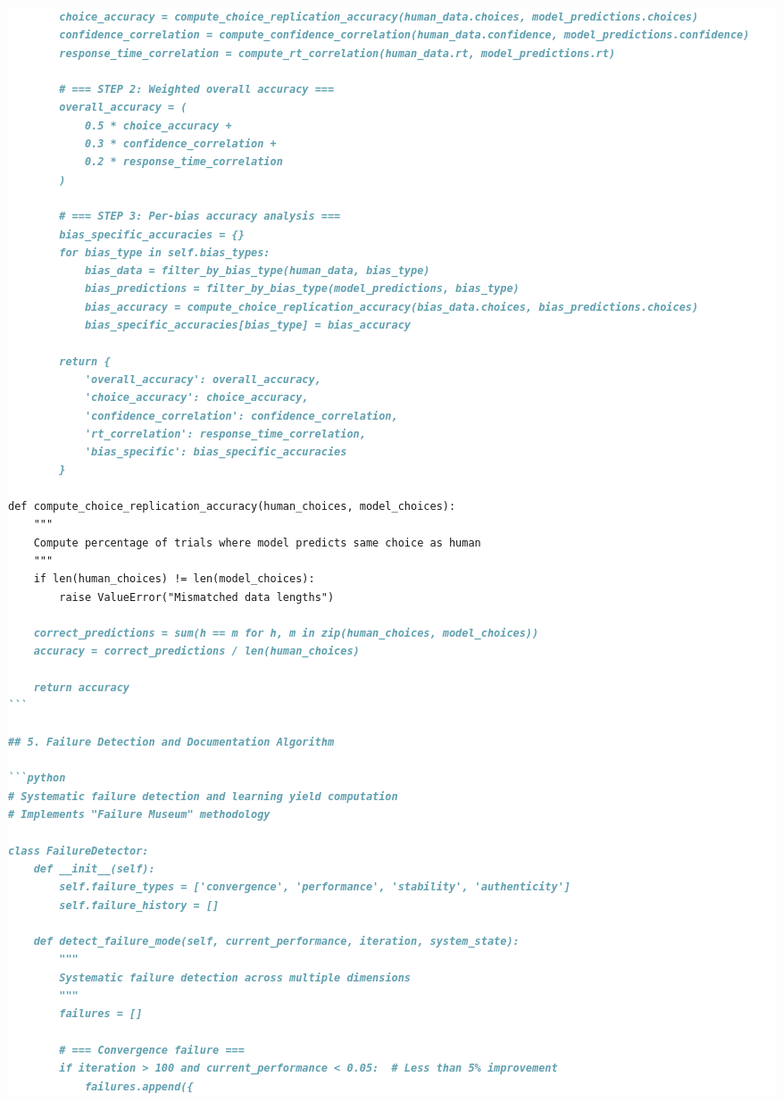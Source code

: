 ````md resume-2025-novabright/chapters/Chapter_04_Core_Algorithms_and_Implementation.md
        choice_accuracy = compute_choice_replication_accuracy(human_data.choices, model_predictions.choices)
        confidence_correlation = compute_confidence_correlation(human_data.confidence, model_predictions.confidence)
        response_time_correlation = compute_rt_correlation(human_data.rt, model_predictions.rt)
        
        # === STEP 2: Weighted overall accuracy ===
        overall_accuracy = (
            0.5 * choice_accuracy +
            0.3 * confidence_correlation +
            0.2 * response_time_correlation
        )
        
        # === STEP 3: Per-bias accuracy analysis ===
        bias_specific_accuracies = {}
        for bias_type in self.bias_types:
            bias_data = filter_by_bias_type(human_data, bias_type)
            bias_predictions = filter_by_bias_type(model_predictions, bias_type)
            bias_accuracy = compute_choice_replication_accuracy(bias_data.choices, bias_predictions.choices)
            bias_specific_accuracies[bias_type] = bias_accuracy
            
        return {
            'overall_accuracy': overall_accuracy,
            'choice_accuracy': choice_accuracy,
            'confidence_correlation': confidence_correlation,
            'rt_correlation': response_time_correlation,
            'bias_specific': bias_specific_accuracies
        }

def compute_choice_replication_accuracy(human_choices, model_choices):
    """
    Compute percentage of trials where model predicts same choice as human
    """
    if len(human_choices) != len(model_choices):
        raise ValueError("Mismatched data lengths")
        
    correct_predictions = sum(h == m for h, m in zip(human_choices, model_choices))
    accuracy = correct_predictions / len(human_choices)
    
    return accuracy
```

## 5. Failure Detection and Documentation Algorithm

```python
# Systematic failure detection and learning yield computation
# Implements "Failure Museum" methodology

class FailureDetector:
    def __init__(self):
        self.failure_types = ['convergence', 'performance', 'stability', 'authenticity']
        self.failure_history = []
        
    def detect_failure_mode(self, current_performance, iteration, system_state):
        """
        Systematic failure detection across multiple dimensions
        """
        failures = []
        
        # === Convergence failure ===
        if iteration > 100 and current_performance < 0.05:  # Less than 5% improvement
            failures.append({
````